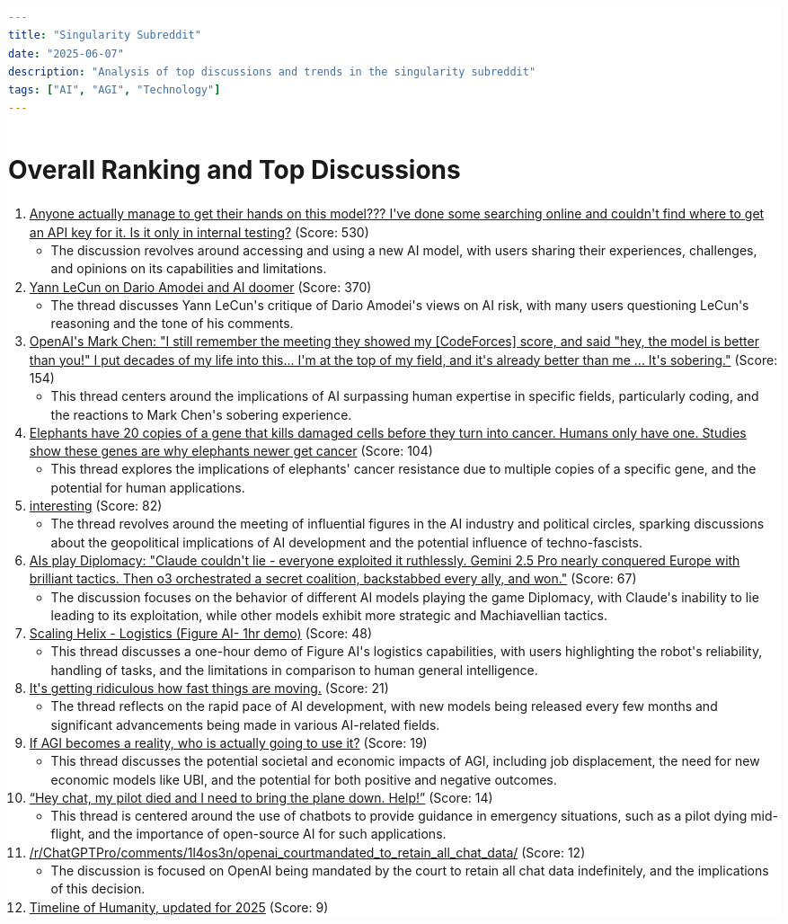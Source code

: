 ```yaml
---
title: "Singularity Subreddit"
date: "2025-06-07"
description: "Analysis of top discussions and trends in the singularity subreddit"
tags: ["AI", "AGI", "Technology"]
---
```


# Overall Ranking and Top Discussions
1.  [Anyone actually manage to get their hands on this model??? I've done some searching online and couldn't find where to get an API key for it. Is it only in internal testing?](https://i.redd.it/jy9azxn7yi5f1.png) (Score: 530)
    *   The discussion revolves around accessing and using a new AI model, with users sharing their experiences, challenges, and opinions on its capabilities and limitations.
2.  [Yann LeCun on Dario Amodei and AI doomer](https://www.reddit.com/gallery/1l5kwro) (Score: 370)
    *   The thread discusses Yann LeCun's critique of Dario Amodei's views on AI risk, with many users questioning LeCun's reasoning and the tone of his comments.
3.  [OpenAI's Mark Chen: "I still remember the meeting they showed my [CodeForces] score, and said "hey, the model is better than you!" I put decades of my life into this... I'm at the top of my field, and it's already better than me ... It's sobering."](https://v.redd.it/wklmy7kmej5f1) (Score: 154)
    *   This thread centers around the implications of AI surpassing human expertise in specific fields, particularly coding, and the reactions to Mark Chen's sobering experience.
4.  [Elephants have 20 copies of a gene that kills damaged cells before they turn into cancer. Humans only have one. Studies show these genes are why elephants newer get cancer](https://www.aacr.org/blog/2024/11/06/why-elephants-dont-get-cancer-but-ferrets-do-cancer-prevalence-across-vertebrate-animals/) (Score: 104)
    *   This thread explores the implications of elephants' cancer resistance due to multiple copies of a specific gene, and the potential for human applications.
5.  [interesting](https://i.redd.it/arw4ue8ycj5f1.jpeg) (Score: 82)
    *   The thread revolves around the meeting of influential figures in the AI industry and political circles, sparking discussions about the geopolitical implications of AI development and the potential influence of techno-fascists.
6.  [AIs play Diplomacy: "Claude couldn't lie - everyone exploited it ruthlessly. Gemini 2.5 Pro nearly conquered Europe with brilliant tactics. Then o3 orchestrated a secret coalition, backstabbed every ally, and won."](https://v.redd.it/63s4uu94nj5f1) (Score: 67)
    *   The discussion focuses on the behavior of different AI models playing the game Diplomacy, with Claude's inability to lie leading to its exploitation, while other models exhibit more strategic and Machiavellian tactics.
7.  [Scaling Helix - Logistics (Figure AI- 1hr demo)](https://www.youtube.com/watch?v=lkc2y0yb89U) (Score: 48)
    *   This thread discusses a one-hour demo of Figure AI's logistics capabilities, with users highlighting the robot's reliability, handling of tasks, and the limitations in comparison to human general intelligence.
8.  [It's getting ridiculous how fast things are moving.](https://imgur.com/a/2q7oHcU) (Score: 21)
    *   The thread reflects on the rapid pace of AI development, with new models being released every few months and significant advancements being made in various AI-related fields.
9.  [If AGI becomes a reality, who is actually going to use it?](https://www.reddit.com/r/singularity/comments/1l5rpc9/if_agi_becomes_a_reality_who_is_actually_going_to/) (Score: 19)
    *   This thread discusses the potential societal and economic impacts of AGI, including job displacement, the need for new economic models like UBI, and the potential for both positive and negative outcomes.
10. [“Hey chat, my pilot died and I need to bring the plane down. Help!”](https://www.reddit.com/gallery/1l5batj) (Score: 14)
    *   This thread is centered around the use of chatbots to provide guidance in emergency situations, such as a pilot dying mid-flight, and the importance of open-source AI for such applications.
11. [/r/ChatGPTPro/comments/1l4os3n/openai_courtmandated_to_retain_all_chat_data/](https://www.reddit.com/r/ChatGPTPro/comments/1l4os3n/openai_courtmandated_to_retain_all_chat_data/) (Score: 12)
    *   The discussion is focused on OpenAI being mandated by the court to retain all chat data indefinitely, and the implications of this decision.
12. [Timeline of Humanity, updated for 2025](https://i.redd.it/290agkivqj5f1.png) (Score: 9)